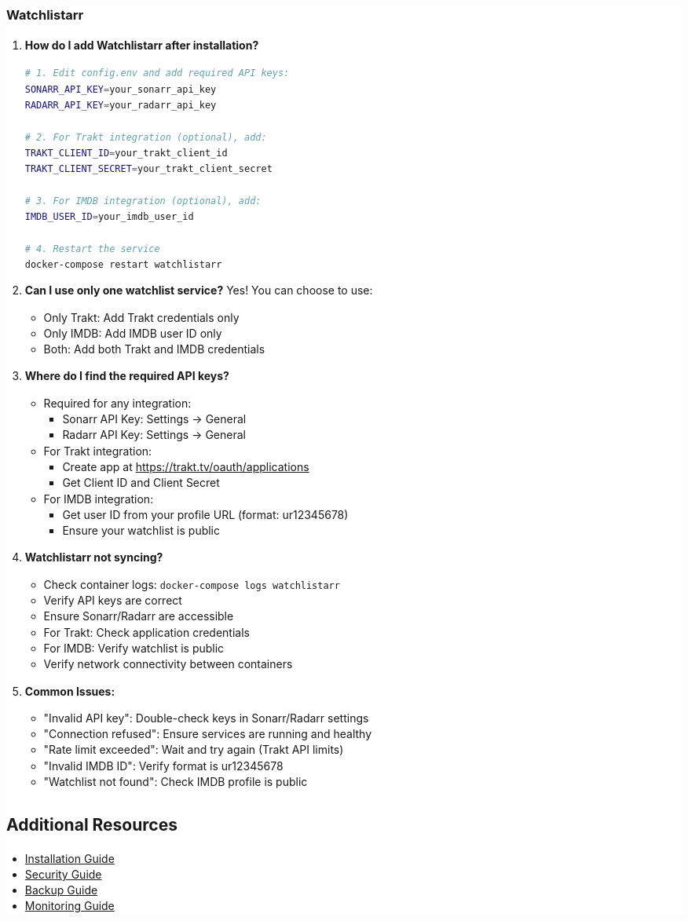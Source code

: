 ### Watchlistarr

1. **How do I add Watchlistarr after installation?**
   ```bash
   # 1. Edit config.env and add required API keys:
   SONARR_API_KEY=your_sonarr_api_key
   RADARR_API_KEY=your_radarr_api_key

   # 2. For Trakt integration (optional), add:
   TRAKT_CLIENT_ID=your_trakt_client_id
   TRAKT_CLIENT_SECRET=your_trakt_client_secret

   # 3. For IMDB integration (optional), add:
   IMDB_USER_ID=your_imdb_user_id

   # 4. Restart the service
   docker-compose restart watchlistarr
   ```

2. **Can I use only one watchlist service?**
   Yes! You can choose to use:
   - Only Trakt: Add Trakt credentials only
   - Only IMDB: Add IMDB user ID only
   - Both: Add both Trakt and IMDB credentials

3. **Where do I find the required API keys?**
   - Required for any integration:
     * Sonarr API Key: Settings -> General
     * Radarr API Key: Settings -> General
   - For Trakt integration:
     * Create app at https://trakt.tv/oauth/applications
     * Get Client ID and Client Secret
   - For IMDB integration:
     * Get user ID from your profile URL (format: ur12345678)
     * Ensure your watchlist is public

4. **Watchlistarr not syncing?**
   - Check container logs: `docker-compose logs watchlistarr`
   - Verify API keys are correct
   - Ensure Sonarr/Radarr are accessible
   - For Trakt: Check application credentials
   - For IMDB: Verify watchlist is public
   - Verify network connectivity between containers

5. **Common Issues:**
   - "Invalid API key": Double-check keys in Sonarr/Radarr settings
   - "Connection refused": Ensure services are running and healthy
   - "Rate limit exceeded": Wait and try again (Trakt API limits)
   - "Invalid IMDB ID": Verify format is ur12345678
   - "Watchlist not found": Check IMDB profile is public

## Additional Resources
- [Installation Guide](installation.md)
- [Security Guide](security.md)
- [Backup Guide](backup.md)
- [Monitoring Guide](monitoring.md)
